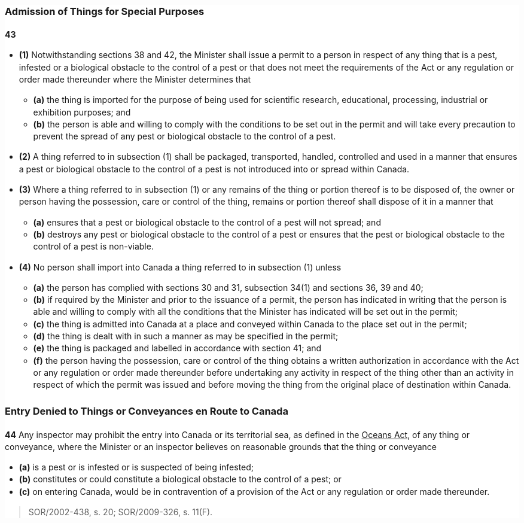 


### Admission of Things for Special Purposes


**43** 

- **(1)** Notwithstanding sections 38 and 42, the Minister shall issue a permit to a person in respect of any thing that is a pest, infested or a biological obstacle to the control of a pest or that does not meet the requirements of the Act or any regulation or order made thereunder where the Minister determines that
	- **(a)** the thing is imported for the purpose of being used for scientific research, educational, processing, industrial or exhibition purposes; and
	- **(b)** the person is able and willing to comply with the conditions to be set out in the permit and will take every precaution to prevent the spread of any pest or biological obstacle to the control of a pest.

- **(2)** A thing referred to in subsection (1) shall be packaged, transported, handled, controlled and used in a manner that ensures a pest or biological obstacle to the control of a pest is not introduced into or spread within Canada.

- **(3)** Where a thing referred to in subsection (1) or any remains of the thing or portion thereof is to be disposed of, the owner or person having the possession, care or control of the thing, remains or portion thereof shall dispose of it in a manner that
	- **(a)** ensures that a pest or biological obstacle to the control of a pest will not spread; and
	- **(b)** destroys any pest or biological obstacle to the control of a pest or ensures that the pest or biological obstacle to the control of a pest is non-viable.

- **(4)** No person shall import into Canada a thing referred to in subsection (1) unless
	- **(a)** the person has complied with sections 30 and 31, subsection 34(1) and sections 36, 39 and 40;
	- **(b)** if required by the Minister and prior to the issuance of a permit, the person has indicated in writing that the person is able and willing to comply with all the conditions that the Minister has indicated will be set out in the permit;
	- **(c)** the thing is admitted into Canada at a place and conveyed within Canada to the place set out in the permit;
	- **(d)** the thing is dealt with in such a manner as may be specified in the permit;
	- **(e)** the thing is packaged and labelled in accordance with section 41; and
	- **(f)** the person having the possession, care or control of the thing obtains a written authorization in accordance with the Act or any regulation or order made thereunder before undertaking any activity in respect of the thing other than an activity in respect of which the permit was issued and before moving the thing from the original place of destination within Canada.




### Entry Denied to Things or Conveyances en Route to Canada


**44** Any inspector may prohibit the entry into Canada or its territorial sea, as defined in the [Oceans Act](/en/Acts/Statutes%20of%20Canada/1996/c.%2031.md), of any thing or conveyance, where the Minister or an inspector believes on reasonable grounds that the thing or conveyance
- **(a)** is a pest or is infested or is suspected of being infested;
- **(b)** constitutes or could constitute a biological obstacle to the control of a pest; or
- **(c)** on entering Canada, would be in contravention of a provision of the Act or any regulation or order made thereunder.
> SOR/2002-438, s. 20; SOR/2009-326, s. 11(F).
